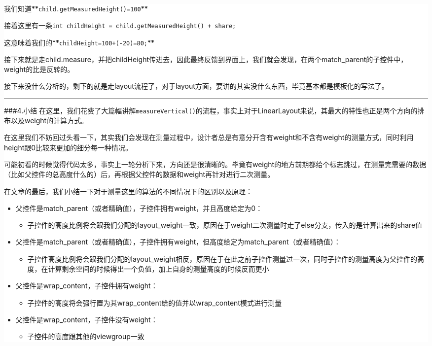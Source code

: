 我们知道**`child.getMeasuredHeight()=100`**

接着这里有一条`int childHeight = child.getMeasuredHeight() + share;`

这意味着我们的**`childHeight=100+(-20)=80;`**

接下来就是走child.measure，并把childHeight传进去，因此最终反馈到界面上，我们就会发现，在两个match_parent的子控件中，weight的比是反转的。

接下来没什么分析的，剩下的就是走layout流程了，对于layout方面，要讲的其实没什么东西，毕竟基本都是模板化的写法了。

***
###4.小结
在这里，我们花费了大篇幅讲解`measureVertical()`的流程，事实上对于LinearLayout来说，其最大的特性也正是两个方向的排布以及weight的计算方式。

在这里我们不妨回过头看一下，其实我们会发现在测量过程中，设计者总是有意分开含有weight和不含有weight的测量方式，同时利用height跟0比较来更加的细分每一种情况。

可能初看的时候觉得代码太多，事实上一轮分析下来，方向还是很清晰的。毕竟有weight的地方前期都给个标志跳过，在测量完需要的数据（比如父控件的总高度什么的）后，再根据父控件的数据和weight再针对进行二次测量。

在文章的最后，我们小结一下对于测量这里的算法的不同情况下的区别以及原理：
  - 父控件是match_parent（或者精确值），子控件拥有weight，并且高度给定为0：
    + 子控件的高度比例将会跟我们分配的layout_weight一致，原因在于weight二次测量时走了else分支，传入的是计算出来的share值

  - 父控件是match_parent（或者精确值），子控件拥有weight，但高度给定为match_parent（或者精确值）：
    + 子控件高度比例将会跟我们分配的layout_weight相反，原因在于在此之前子控件测量过一次，同时子控件的测量高度为父控件的高度，在计算剩余空间的时候得出一个负值，加上自身的测量高度的时候反而更小

  - 父控件是wrap_content，子控件拥有weight：
    + 子控件的高度将会强行置为其wrap_content给的值并以wrap_content模式进行测量

  - 父控件是wrap_content，子控件没有weight：
    + 子控件的高度跟其他的viewgroup一致